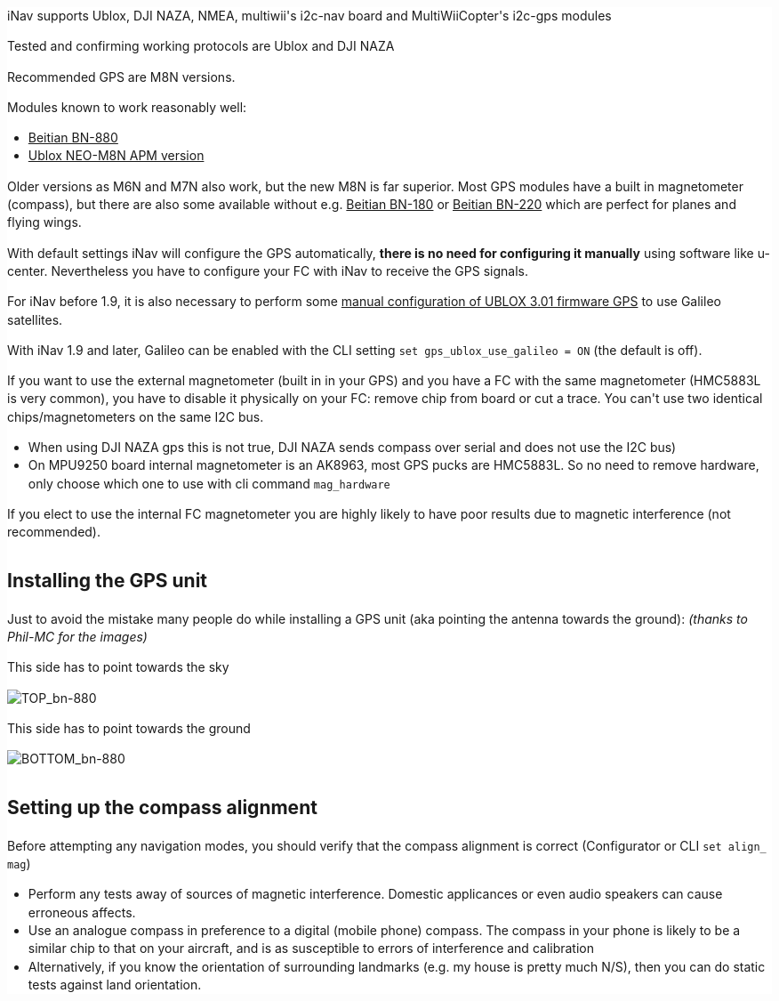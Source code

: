 iNav supports Ublox, DJI NAZA, NMEA, multiwii's i2c-nav board and MultiWiiCopter's i2c-gps modules

Tested and confirming working protocols are Ublox and DJI NAZA

Recommended GPS are M8N versions. 

Modules known to work reasonably well:
* [Beitian BN-880](https://inavflight.com/shop/p/BN880)
* [Ublox NEO-M8N APM version](https://inavflight.com/shop/s/bg/1035454)

Older versions as M6N and M7N also work, but the new M8N is far superior. 
Most GPS modules have a built in magnetometer (compass), but there are also some available without e.g. [Beitian BN-180](https://inavflight.com/shop/p/BN180) or [Beitian BN-220](https://inavflight.com/shop/p/BN220) which are perfect for planes and flying wings.

With default settings iNav will configure the GPS automatically, **there is no need for configuring it manually** using software like u-center. Nevertheless you have to configure your FC with iNav to receive the GPS signals.

For iNav before 1.9, it is also necessary to perform some [manual configuration of UBLOX 3.01 firmware GPS](https://github.com/iNavFlight/inav/wiki/Ublox-3.01-firmware-and-Galileo) to use Galileo satellites. 

With iNav 1.9 and later, Galileo can be enabled with the CLI setting `set gps_ublox_use_galileo = ON` (the default is off).

If you want to use the external magnetometer (built in in your GPS) and you have a FC with the same magnetometer (HMC5883L is very common), you have to disable it physically on your FC: remove chip from board or cut a trace. You can't use two identical chips/magnetometers on the same I2C bus. 
  * When using DJI NAZA gps this is not true, DJI NAZA sends compass over serial and does not use the I2C bus)
  * On MPU9250 board internal magnetometer is an AK8963, most GPS pucks are HMC5883L. So no need to remove hardware, only choose which one to use with cli command `mag_hardware`

If  you elect to use the internal FC magnetometer you are highly likely to have poor results due to magnetic interference (not recommended).

## Installing the GPS unit

Just to avoid the mistake many people do while installing a GPS unit (aka pointing the antenna towards the ground): _(thanks to Phil-MC for the images)_

This side has to point towards the sky

![TOP_bn-880](https://user-images.githubusercontent.com/65187658/129952395-29948465-76ec-48ac-a1b7-7e1c1e539f07.jpg)

This side has to point towards the ground

![BOTTOM_bn-880](https://user-images.githubusercontent.com/65187658/129951933-6df4d873-b50a-4fe7-b12f-f4041402a4a9.jpg)


## Setting up the compass alignment

Before attempting any navigation modes, you should verify that the compass alignment is correct (Configurator or CLI `set align_mag`)
* Perform any tests away of sources of magnetic interference. Domestic applicances or even audio speakers can cause erroneous affects.
* Use an analogue compass in preference to a digital (mobile phone) compass. The compass in your phone is likely to be a similar chip to that on your aircraft, and is as susceptible to errors of interference and calibration
* Alternatively, if you know the orientation of surrounding landmarks (e.g. my house is pretty much N/S), then you can do  static tests against land orientation.
